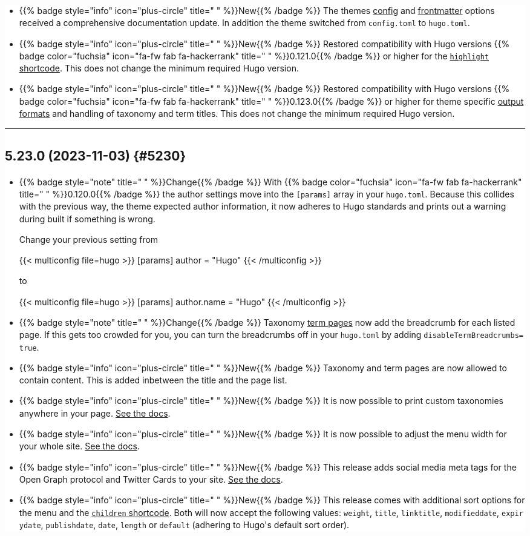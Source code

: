 - {{% badge style="info" icon="plus-circle" title=" " %}}New{{% /badge %}} The themes [config](basics/configuration) and [frontmatter](cont/frontmatter) options received a comprehensive documentation update. In addition the theme switched from `config.toml` to `hugo.toml`.

- {{% badge style="info" icon="plus-circle" title=" " %}}New{{% /badge %}} Restored compatibility with Hugo versions {{% badge color="fuchsia" icon="fa-fw fab fa-hackerrank" title=" " %}}0.121.0{{% /badge %}} or higher for the [`highlight` shortcode](shortcodes/highlight). This does not change the minimum required Hugo version.

- {{% badge style="info" icon="plus-circle" title=" " %}}New{{% /badge %}} Restored compatibility with Hugo versions {{% badge color="fuchsia" icon="fa-fw fab fa-hackerrank" title=" " %}}0.123.0{{% /badge %}} or higher for theme specific [output formats](basics/customization) and handling of taxonomy and term titles. This does not change the minimum required Hugo version.

---

## 5.23.0 (2023-11-03) {#5230}

- {{% badge style="note" title=" " %}}Change{{% /badge %}} With {{% badge color="fuchsia" icon="fa-fw fab fa-hackerrank" title=" " %}}0.120.0{{% /badge %}} the author settings move into the `[params]` array in your `hugo.toml`. Because this collides with the previous way, the theme expected author information, it now adheres to Hugo standards and prints out a warning during built if something is wrong.

  Change your previous setting from

    {{< multiconfig file=hugo >}}
    [params]
      author = "Hugo"
    {{< /multiconfig >}}

  to

    {{< multiconfig file=hugo >}}
    [params]
      author.name = "Hugo"
    {{< /multiconfig >}}

- {{% badge style="note" title=" " %}}Change{{% /badge %}} Taxonomy [term pages](https://gohugo.io/content-management/taxonomies#add-custom-metadata-to-a-taxonomy-or-term) now add the breadcrumb for each listed page. If this gets too crowded for you, you can turn the breadcrumbs off in your `hugo.toml` by adding `disableTermBreadcrumbs=true`.

- {{% badge style="info" icon="plus-circle" title=" " %}}New{{% /badge %}} Taxonomy and term pages are now allowed to contain content. This is added inbetween the title and the page list.

- {{% badge style="info" icon="plus-circle" title=" " %}}New{{% /badge %}} It is now possible to print custom taxonomies anywhere in your page. [See the docs](cont/taxonomy#customization).

- {{% badge style="info" icon="plus-circle" title=" " %}}New{{% /badge %}} It is now possible to adjust the menu width for your whole site. [See the docs](basics/customization#change-the-menu-width).

- {{% badge style="info" icon="plus-circle" title=" " %}}New{{% /badge %}} This release adds social media meta tags for the Open Graph protocol and Twitter Cards to your site. [See the docs](basics/customization#social-media-meta-tags).

- {{% badge style="info" icon="plus-circle" title=" " %}}New{{% /badge %}} This release comes with additional sort options for the menu and the [`children` shortcode](shortcodes/children). Both will now accept the following values: `weight`, `title`, `linktitle`, `modifieddate`, `expirydate`, `publishdate`, `date`, `length` or `default` (adhering to Hugo's default sort order).
